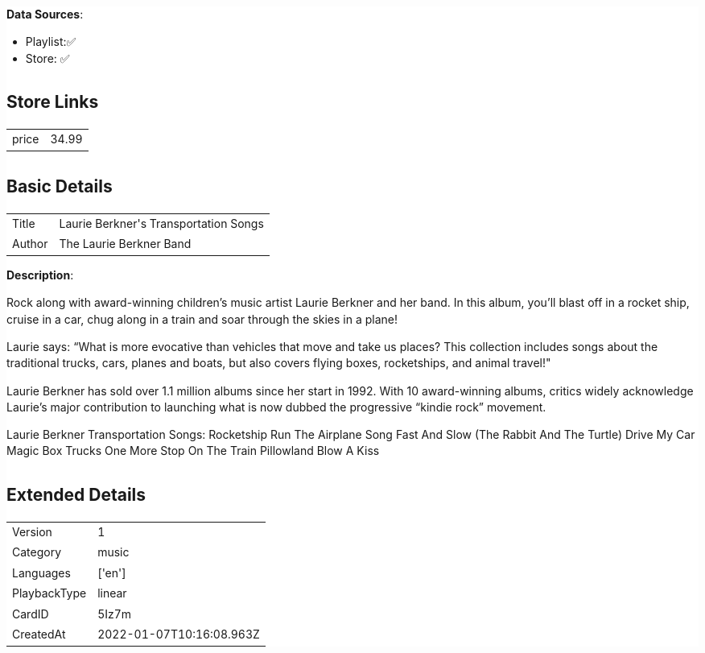 **Data Sources**: 

- Playlist:✅
- Store: ✅


## Store Links

|  |  |
| - | - |
| price | 34.99 |


## Basic Details

|  |  |
| - | - |
| Title | Laurie Berkner's Transportation Songs |
| Author | The Laurie Berkner Band |

**Description**:

Rock along with award-winning children’s music artist Laurie Berkner and her band. In this album, you’ll blast off in a rocket ship, cruise in a car, chug along in a train and soar through the skies in a plane!

Laurie says: “What is more evocative than vehicles that move and take us places? This collection includes songs about the traditional trucks, cars, planes and boats, but also covers flying boxes, rocketships, and animal travel!"

Laurie Berkner has sold over 1.1 million albums since her start in 1992. With 10 award-winning albums, critics widely acknowledge Laurie’s major contribution to launching what is now dubbed the progressive “kindie rock” movement.

Laurie Berkner Transportation Songs: 
Rocketship Run
The Airplane Song
Fast And Slow (The Rabbit And The Turtle)
Drive My Car
Magic Box
Trucks
One More Stop On The Train
Pillowland
Blow A Kiss


## Extended Details

|  |  |
| - | - |
| Version | 1 |
| Category | music |
| Languages | ['en'] |
| PlaybackType | linear |
| CardID | 5Iz7m |
| CreatedAt | 2022-01-07T10:16:08.963Z |